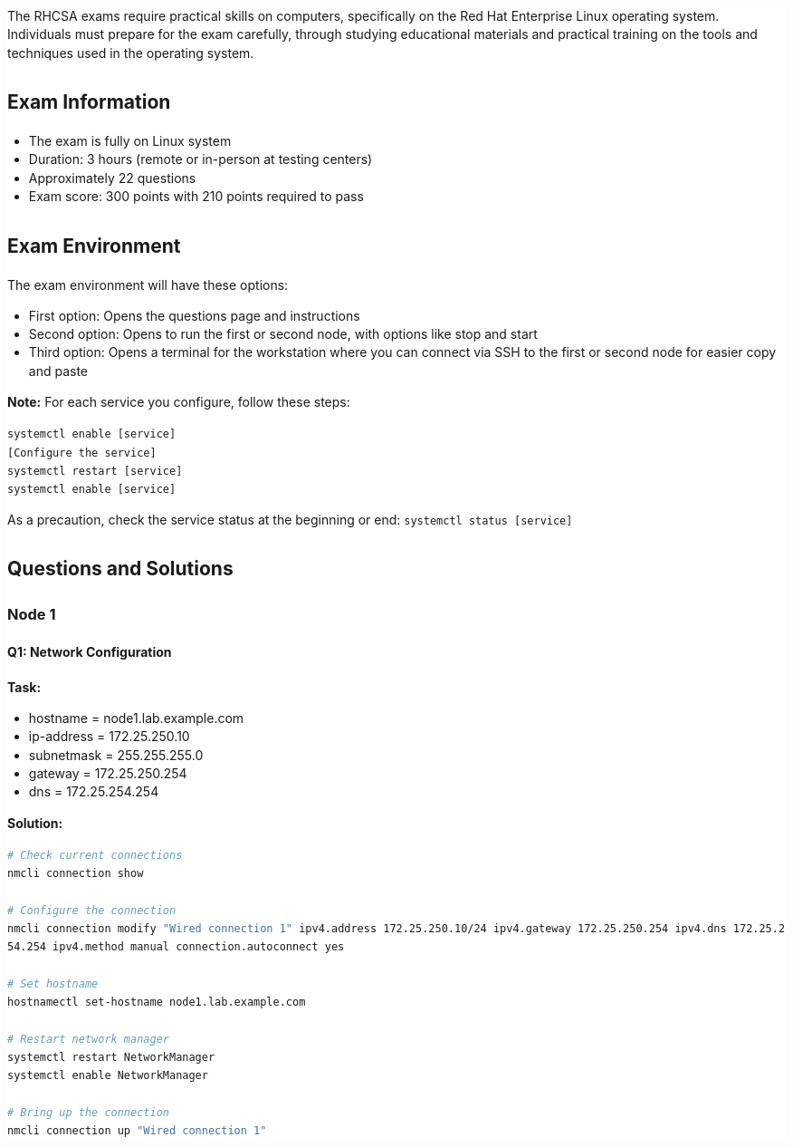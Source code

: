 The RHCSA exams require practical skills on computers, specifically on the Red Hat Enterprise Linux operating system. Individuals must prepare for the exam carefully, through studying educational materials and practical training on the tools and techniques used in the operating system.

## Exam Information

- The exam is fully on Linux system
- Duration: 3 hours (remote or in-person at testing centers)
- Approximately 22 questions
- Exam score: 300 points with 210 points required to pass

## Exam Environment

The exam environment will have these options:
- First option: Opens the questions page and instructions
- Second option: Opens to run the first or second node, with options like stop and start
- Third option: Opens a terminal for the workstation where you can connect via SSH to the first or second node for easier copy and paste

**Note:** For each service you configure, follow these steps:
```systemctl start [service]
systemctl enable [service]
[Configure the service]
systemctl restart [service]
systemctl enable [service]
```

As a precaution, check the service status at the beginning or end: `systemctl status [service]`

## Questions and Solutions

### Node 1

#### Q1: Network Configuration
**Task:**
- hostname = node1.lab.example.com
- ip-address = 172.25.250.10
- subnetmask = 255.255.255.0
- gateway = 172.25.250.254
- dns = 172.25.254.254

**Solution:**
```bash
# Check current connections
nmcli connection show

# Configure the connection
nmcli connection modify "Wired connection 1" ipv4.address 172.25.250.10/24 ipv4.gateway 172.25.250.254 ipv4.dns 172.25.254.254 ipv4.method manual connection.autoconnect yes

# Set hostname
hostnamectl set-hostname node1.lab.example.com

# Restart network manager
systemctl restart NetworkManager
systemctl enable NetworkManager

# Bring up the connection
nmcli connection up "Wired connection 1"
```
